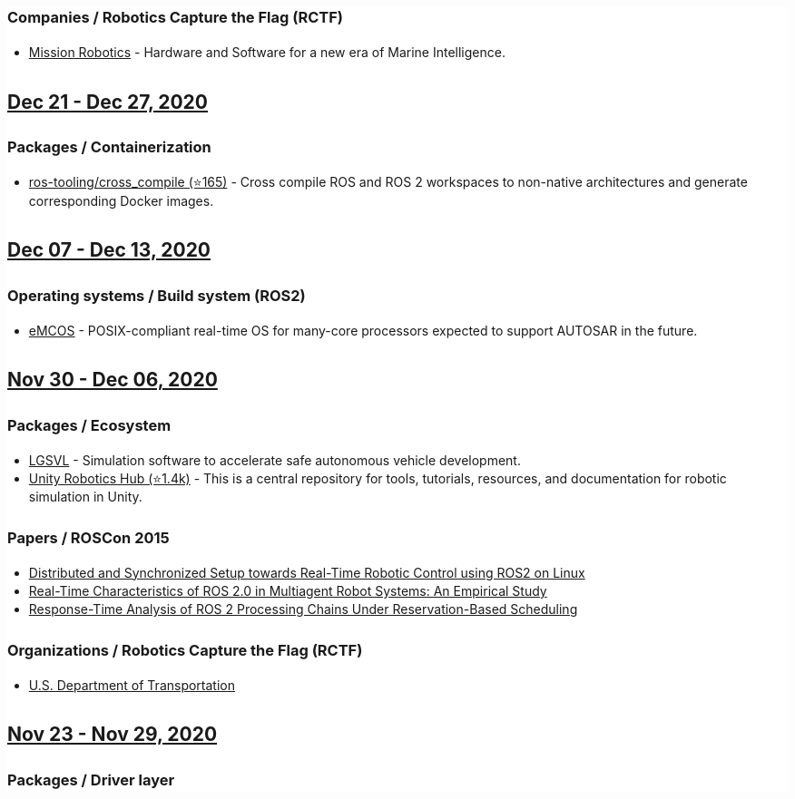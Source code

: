 ### Companies / Robotics Capture the Flag (RCTF)

*   [Mission Robotics](https://missionrobotics.us/) - Hardware and Software for a new era of Marine Intelligence.

## [Dec 21 - Dec 27, 2020](/content/2020/51/README.md)

### Packages / Containerization

*   [ros-tooling/cross\_compile (⭐165)](https://github.com/ros-tooling/cross_compile) - Cross compile ROS and ROS 2 workspaces to non-native architectures and generate corresponding Docker images.

## [Dec 07 - Dec 13, 2020](/content/2020/49/README.md)

### Operating systems / Build system (ROS2)

*   [eMCOS](https://www.esol.com/embedded/emcos.html) - POSIX-compliant real-time OS for many-core processors expected to support AUTOSAR in the future.

## [Nov 30 - Dec 06, 2020](/content/2020/48/README.md)

### Packages / Ecosystem

*   [LGSVL](https://www.lgsvlsimulator.com/) - Simulation software to accelerate safe autonomous vehicle development.
*   [Unity Robotics Hub (⭐1.4k)](https://github.com/Unity-Technologies/Unity-Robotics-Hub) - This is a central repository for tools, tutorials, resources, and documentation for robotic simulation in Unity.

### Papers / ROSCon 2015

*   [Distributed and Synchronized Setup towards Real-Time Robotic Control using ROS2 on Linux](https://www.semanticscholar.org/paper/Distributed-and-Synchronized-Setup-towards-Robotic-Puck-Keller/10c4eeef9da0c5aa87664037f18a0ab746853757)
*   [Real-Time Characteristics of ROS 2.0 in Multiagent Robot Systems: An Empirical Study](https://www.semanticscholar.org/paper/Real-Time-Characteristics-of-ROS-2.0-in-Multiagent-Park-Delgado/8fa5b9443b33dd20c33be9a4259d92b238310a5c)
*   [Response-Time Analysis of ROS 2 Processing Chains Under Reservation-Based Scheduling](https://www.semanticscholar.org/paper/Response-Time-Analysis-of-ROS-2-Processing-Chains-Casini-Bla%C3%9F/6fa472cc45f6de22f2a26114441d595534a80a92)

### Organizations / Robotics Capture the Flag (RCTF)

*   [U.S. Department of Transportation](https://discourse.ros.org/t/carma-migrating-to-ros-2-with-cyclonedds-and-zenoh/17541)

## [Nov 23 - Nov 29, 2020](/content/2020/47/README.md)

### Packages / Driver layer
